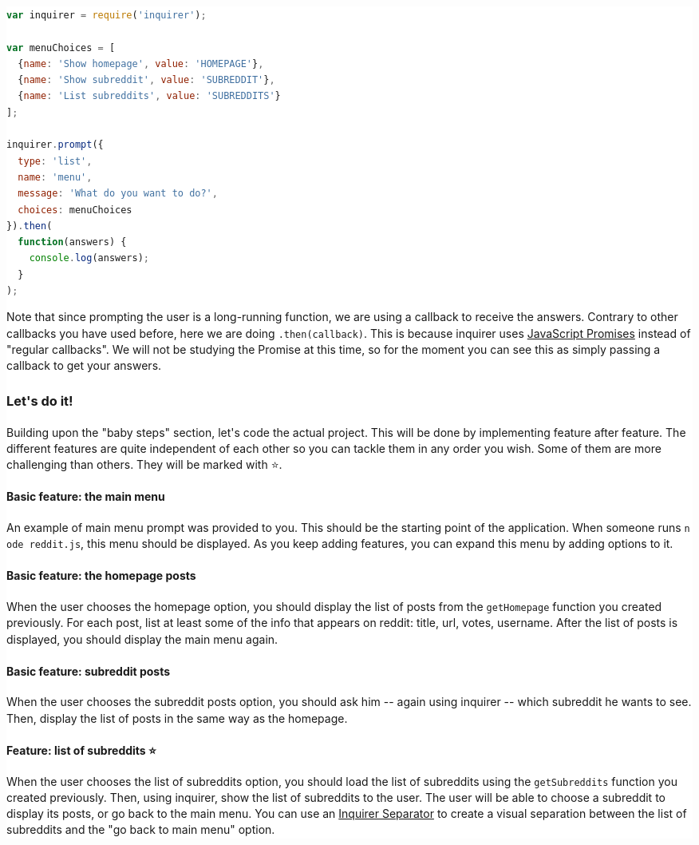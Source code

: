 ```javascript
var inquirer = require('inquirer');

var menuChoices = [
  {name: 'Show homepage', value: 'HOMEPAGE'},
  {name: 'Show subreddit', value: 'SUBREDDIT'},
  {name: 'List subreddits', value: 'SUBREDDITS'}
];

inquirer.prompt({
  type: 'list',
  name: 'menu',
  message: 'What do you want to do?',
  choices: menuChoices
}).then(
  function(answers) {
    console.log(answers);
  }
);
```

Note that since prompting the user is a long-running function, we are using a callback to receive the answers. Contrary to other callbacks you have used before, here we are doing `.then(callback)`. This is because inquirer uses [JavaScript Promises](http://www.html5rocks.com/en/tutorials/es6/promises/) instead of "regular callbacks". We will not be studying the Promise at this time, so for the moment you can see this as simply passing a callback to get your answers.

### Let's do it!
Building upon the "baby steps" section, let's code the actual project. This will be done by implementing feature after feature. The different features are quite independent of each other so you can tackle them in any order you wish. Some of them are more challenging than others. They will be marked with :star:.

#### Basic feature: the main menu
An example of main menu prompt was provided to you. This should be the starting point of the application. When someone runs `node reddit.js`, this menu should be displayed. As you keep adding features, you can expand this menu by adding options to it.

#### Basic feature: the homepage posts
When the user chooses the homepage option, you should display the list of posts from the `getHomepage` function you created previously. For each post, list at least some of the info that appears on reddit: title, url, votes, username. After the list of posts is displayed, you should display the main menu again.

#### Basic feature: subreddit posts
When the user chooses the subreddit posts option, you should ask him -- again using inquirer -- which subreddit he wants to see. Then, display the list of posts in the same way as the homepage.

#### Feature: list of subreddits :star:
When the user chooses the list of subreddits option, you should load the list of subreddits using the `getSubreddits` function you created previously. Then, using inquirer, show the list of subreddits to the user. The user will be able to choose a subreddit to display its posts, or go back to the main menu. You can use an [Inquirer Separator](https://github.com/SBoudrias/Inquirer.js/#separator) to create a visual separation between the list of subreddits and the "go back to main menu" option.
